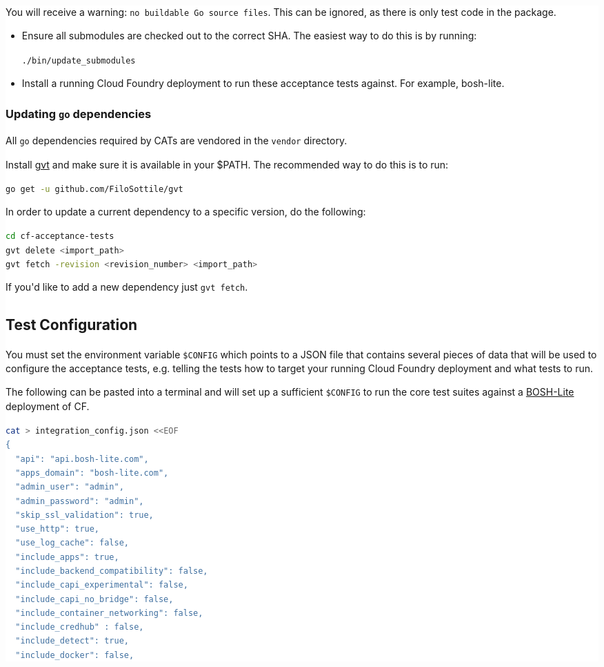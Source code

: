  You will receive a warning:
  `no buildable Go source files`.
  This can be ignored, as there is only test code in the package.
- Ensure all submodules are checked out to the correct SHA.
  The easiest way to do this is by running:

  ```bash
  ./bin/update_submodules
  ```
- Install a running Cloud Foundry deployment
  to run these acceptance tests against.
  For example, bosh-lite.

### Updating `go` dependencies
All `go` dependencies required by CATs
are vendored in the `vendor` directory.

Install [gvt](https://github.com/FiloSottile/gvt) and make sure it is available
in your $PATH. The recommended way to do this is to run:
```bash
go get -u github.com/FiloSottile/gvt
```

In order to update a current dependency to a specific version,
do the following:

```bash
cd cf-acceptance-tests
gvt delete <import_path>
gvt fetch -revision <revision_number> <import_path>
```

If you'd like to add a new dependency just `gvt fetch`.

## Test Configuration
You must set the environment variable `$CONFIG`
which points to a JSON file
that contains several pieces of data
that will be used to configure the acceptance tests,
e.g. telling the tests how to target
your running Cloud Foundry deployment
and what tests to run.

The following can be pasted into a terminal
and will set up a sufficient `$CONFIG`
to run the core test suites
against a [BOSH-Lite](https://github.com/cloudfoundry/bosh-lite)
deployment of CF.

```bash
cat > integration_config.json <<EOF
{
  "api": "api.bosh-lite.com",
  "apps_domain": "bosh-lite.com",
  "admin_user": "admin",
  "admin_password": "admin",
  "skip_ssl_validation": true,
  "use_http": true,
  "use_log_cache": false,
  "include_apps": true,
  "include_backend_compatibility": false,
  "include_capi_experimental": false,
  "include_capi_no_bridge": false,
  "include_container_networking": false,
  "include_credhub" : false,
  "include_detect": true,
  "include_docker": false,
```